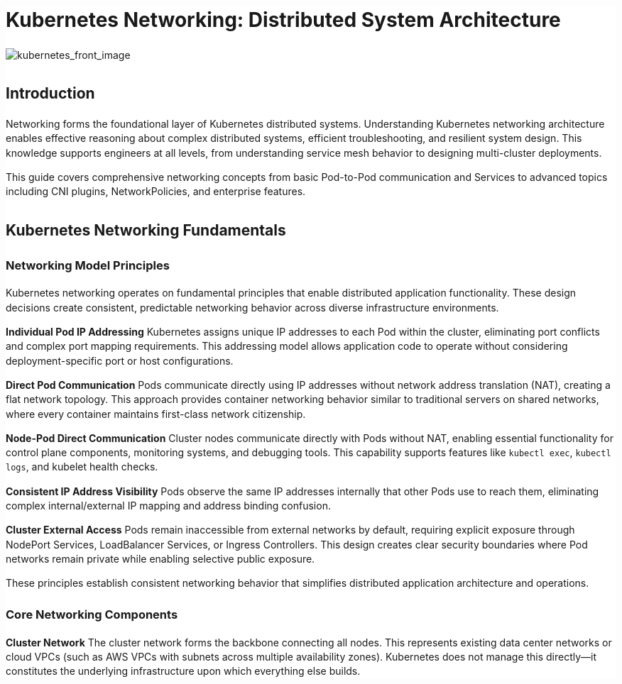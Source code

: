 # Kubernetes Networking: Distributed System Architecture

![kubernetes_front_image](sysdesign-website/build/img/kubernetes_front_image.png)

## Introduction

Networking forms the foundational layer of Kubernetes distributed systems. Understanding Kubernetes networking architecture enables effective reasoning about complex distributed systems, efficient troubleshooting, and resilient system design. This knowledge supports engineers at all levels, from understanding service mesh behavior to designing multi-cluster deployments.

This guide covers comprehensive networking concepts from basic Pod-to-Pod communication and Services to advanced topics including CNI plugins, NetworkPolicies, and enterprise features.

## Kubernetes Networking Fundamentals

### Networking Model Principles

Kubernetes networking operates on fundamental principles that enable distributed application functionality. These design decisions create consistent, predictable networking behavior across diverse infrastructure environments.

**Individual Pod IP Addressing**
Kubernetes assigns unique IP addresses to each Pod within the cluster, eliminating port conflicts and complex port mapping requirements. This addressing model allows application code to operate without considering deployment-specific port or host configurations.

**Direct Pod Communication**
Pods communicate directly using IP addresses without network address translation (NAT), creating a flat network topology. This approach provides container networking behavior similar to traditional servers on shared networks, where every container maintains first-class network citizenship.

**Node-Pod Direct Communication**
Cluster nodes communicate directly with Pods without NAT, enabling essential functionality for control plane components, monitoring systems, and debugging tools. This capability supports features like `kubectl exec`, `kubectl logs`, and kubelet health checks.

**Consistent IP Address Visibility**
Pods observe the same IP addresses internally that other Pods use to reach them, eliminating complex internal/external IP mapping and address binding confusion.

**Cluster External Access**
Pods remain inaccessible from external networks by default, requiring explicit exposure through NodePort Services, LoadBalancer Services, or Ingress Controllers. This design creates clear security boundaries where Pod networks remain private while enabling selective public exposure.

These principles establish consistent networking behavior that simplifies distributed application architecture and operations.

### Core Networking Components

**Cluster Network**
The cluster network forms the backbone connecting all nodes. This represents existing data center networks or cloud VPCs (such as AWS VPCs with subnets across multiple availability zones). Kubernetes does not manage this directly—it constitutes the underlying infrastructure upon which everything else builds.

